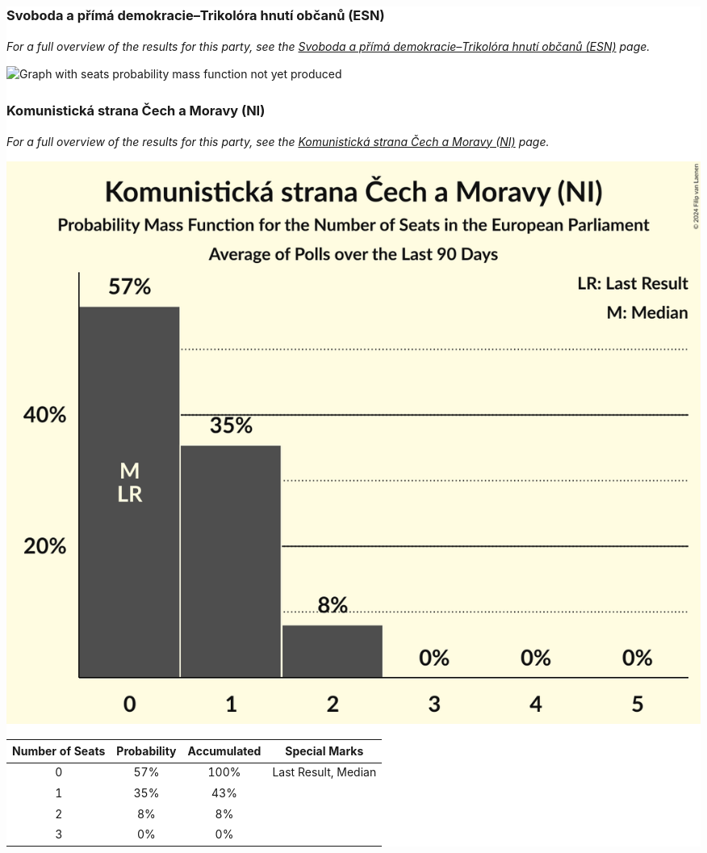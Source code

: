 ### Svoboda a přímá demokracie–Trikolóra hnutí občanů (ESN)

*For a full overview of the results for this party, see the [Svoboda a přímá demokracie–Trikolóra hnutí občanů (ESN)](party-svobodaapřímádemokracie–trikolórahnutíobčanůesn.html) page.*

![Graph with seats probability mass function not yet produced](average-2024-09-30-seats-pmf-svobodaapřímádemokracie–trikolórahnutíobčanůesn.png "Seats Probability Mass Function")

### Komunistická strana Čech a Moravy (NI)

*For a full overview of the results for this party, see the [Komunistická strana Čech a Moravy (NI)](party-komunistickástranačechamoravyni.html) page.*

![Graph with seats probability mass function not yet produced](average-2024-09-30-seats-pmf-komunistickástranačechamoravyni.png "Seats Probability Mass Function")

| Number of Seats | Probability | Accumulated | Special Marks |
|:---------------:|:-----------:|:-----------:|:-------------:|
| 0 | 57% | 100% | Last Result, Median |
| 1 | 35% | 43% |  |
| 2 | 8% | 8% |  |
| 3 | 0% | 0% |  |
